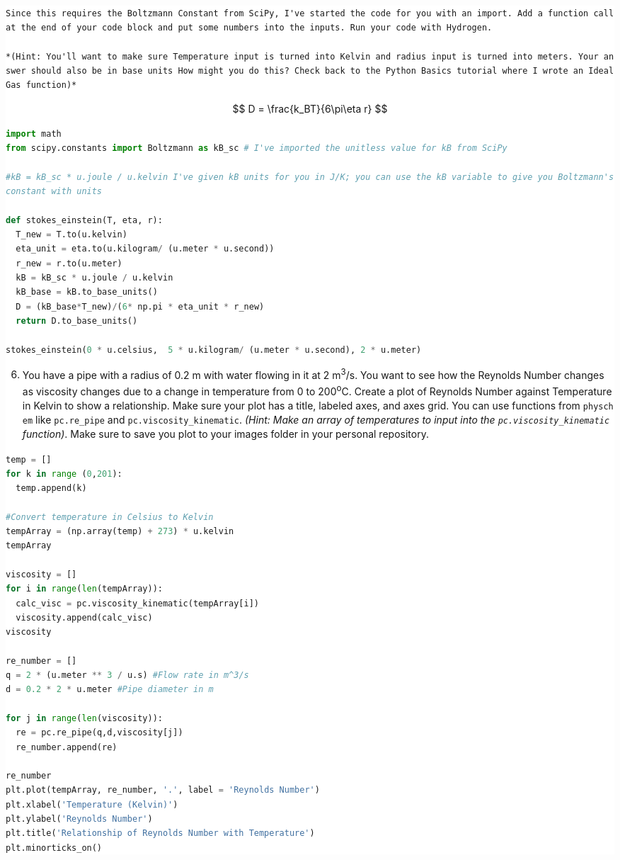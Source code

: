     Since this requires the Boltzmann Constant from SciPy, I've started the code for you with an import. Add a function call at the end of your code block and put some numbers into the inputs. Run your code with Hydrogen.

    *(Hint: You'll want to make sure Temperature input is turned into Kelvin and radius input is turned into meters. Your answer should also be in base units How might you do this? Check back to the Python Basics tutorial where I wrote an Ideal Gas function)*

$$ D = \frac{k_BT}{6\pi\eta r} $$


```python
import math
from scipy.constants import Boltzmann as kB_sc # I've imported the unitless value for kB from SciPy

#kB = kB_sc * u.joule / u.kelvin I've given kB units for you in J/K; you can use the kB variable to give you Boltzmann's constant with units

def stokes_einstein(T, eta, r):
  T_new = T.to(u.kelvin)
  eta_unit = eta.to(u.kilogram/ (u.meter * u.second))
  r_new = r.to(u.meter)
  kB = kB_sc * u.joule / u.kelvin
  kB_base = kB.to_base_units()
  D = (kB_base*T_new)/(6* np.pi * eta_unit * r_new)
  return D.to_base_units()

stokes_einstein(0 * u.celsius,  5 * u.kilogram/ (u.meter * u.second), 2 * u.meter)
```

6. You have a pipe with a radius of 0.2 m with water flowing in it at 2 m<sup>3</sup>/s. You want to see how the Reynolds Number changes as viscosity changes due to a change in temperature from 0 to 200<sup>o</sup>C. Create a plot of Reynolds Number against Temperature in Kelvin to show a relationship. Make sure your plot has a title, labeled axes, and axes grid. You can use functions from `physchem` like `pc.re_pipe` and `pc.viscosity_kinematic`. *(Hint: Make an array of temperatures to input into the `pc.viscosity_kinematic` function)*. Make sure to save you plot to your images folder in your personal repository.

```python
temp = []
for k in range (0,201):
  temp.append(k)

#Convert temperature in Celsius to Kelvin
tempArray = (np.array(temp) + 273) * u.kelvin
tempArray

viscosity = []
for i in range(len(tempArray)):
  calc_visc = pc.viscosity_kinematic(tempArray[i])
  viscosity.append(calc_visc)
viscosity

re_number = []
q = 2 * (u.meter ** 3 / u.s) #Flow rate in m^3/s
d = 0.2 * 2 * u.meter #Pipe diameter in m

for j in range(len(viscosity)):
  re = pc.re_pipe(q,d,viscosity[j])
  re_number.append(re)

re_number
plt.plot(tempArray, re_number, '.', label = 'Reynolds Number')
plt.xlabel('Temperature (Kelvin)')
plt.ylabel('Reynolds Number')
plt.title('Relationship of Reynolds Number with Temperature')
plt.minorticks_on()
```